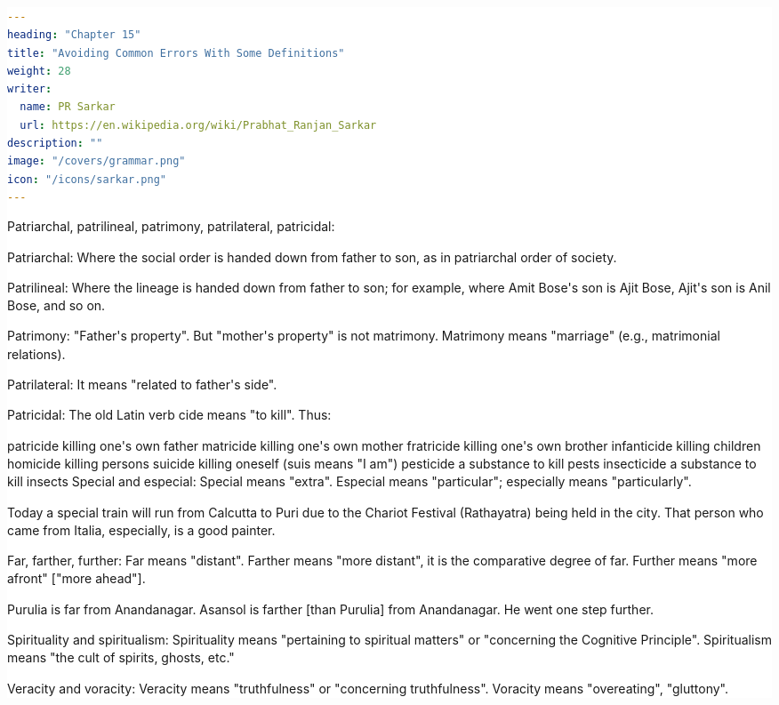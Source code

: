```yaml
---
heading: "Chapter 15"
title: "Avoiding Common Errors With Some Definitions"
weight: 28
writer:
  name: PR Sarkar
  url: https://en.wikipedia.org/wiki/Prabhat_Ranjan_Sarkar
description: ""
image: "/covers/grammar.png"
icon: "/icons/sarkar.png"
---
```




Patriarchal, patrilineal, patrimony, patrilateral, patricidal:

Patriarchal: Where the social order is handed down from father to son, as in patriarchal order of society.

Patrilineal: Where the lineage is handed down from father to son; for example, where Amit Bose's son is Ajit Bose, Ajit's son is Anil Bose, and so on.

Patrimony: "Father's property". But "mother's property" is not matrimony. Matrimony means "marriage" (e.g., matrimonial relations).

Patrilateral: It means "related to father's side".

Patricidal: The old Latin verb cide means "to kill". Thus:

patricide	killing one's own father
matricide	killing one's own mother
fratricide	killing one's own brother
infanticide	killing children
homicide	killing persons
suicide	killing oneself (suis means "I am")
pesticide	a substance to kill pests
insecticide	a substance to kill insects
Special and especial: Special means "extra". Especial means "particular"; especially means "particularly".

Today a special train will run from Calcutta to Puri due to the Chariot Festival (Rathayatra) being held in the city. 
That person who came from Italia, especially, is a good painter.

Far, farther, further: Far means "distant". Farther means "more distant", it is the comparative degree of far. Further means "more afront" ["more ahead"].

Purulia is far from Anandanagar. 
Asansol is farther [than Purulia] from Anandanagar. 
He went one step further.

Spirituality and spiritualism: Spirituality means "pertaining to spiritual matters" or "concerning the Cognitive Principle". Spiritualism means "the cult of spirits, ghosts, etc."

Veracity and voracity: Veracity means "truthfulness" or "concerning truthfulness". Voracity means "overeating", "gluttony".
